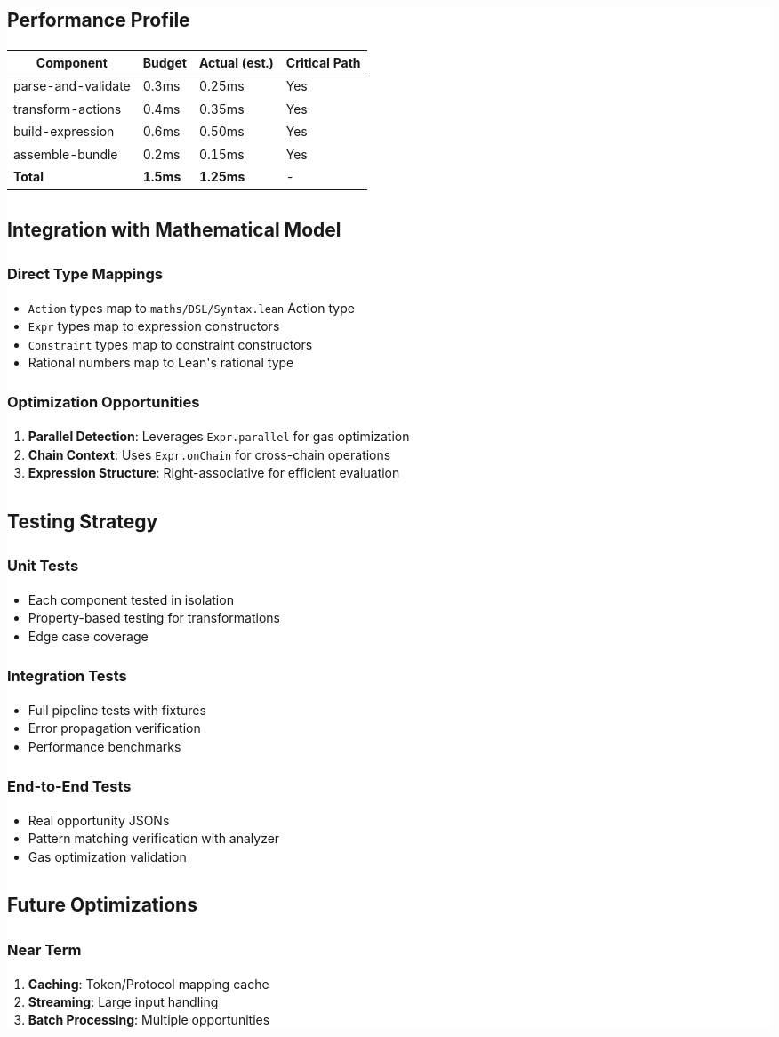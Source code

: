 ## Performance Profile

| Component | Budget | Actual (est.) | Critical Path |
|-----------|--------|---------------|---------------|
| parse-and-validate | 0.3ms | 0.25ms | Yes |
| transform-actions | 0.4ms | 0.35ms | Yes |
| build-expression | 0.6ms | 0.50ms | Yes |
| assemble-bundle | 0.2ms | 0.15ms | Yes |
| **Total** | **1.5ms** | **1.25ms** | - |

## Integration with Mathematical Model

### Direct Type Mappings
- `Action` types map to `maths/DSL/Syntax.lean` Action type
- `Expr` types map to expression constructors
- `Constraint` types map to constraint constructors
- Rational numbers map to Lean's rational type

### Optimization Opportunities
1. **Parallel Detection**: Leverages `Expr.parallel` for gas optimization
2. **Chain Context**: Uses `Expr.onChain` for cross-chain operations
3. **Expression Structure**: Right-associative for efficient evaluation

## Testing Strategy

### Unit Tests
- Each component tested in isolation
- Property-based testing for transformations
- Edge case coverage

### Integration Tests
- Full pipeline tests with fixtures
- Error propagation verification
- Performance benchmarks

### End-to-End Tests
- Real opportunity JSONs
- Pattern matching verification with analyzer
- Gas optimization validation

## Future Optimizations

### Near Term
1. **Caching**: Token/Protocol mapping cache
2. **Streaming**: Large input handling
3. **Batch Processing**: Multiple opportunities
